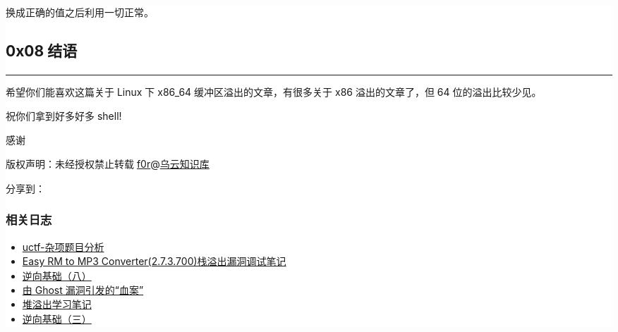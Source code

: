 换成正确的值之后利用一切正常。

## 0x08 结语

* * *

希望你们能喜欢这篇关于 Linux 下 x86_64 缓冲区溢出的文章，有很多关于 x86 溢出的文章了，但 64 位的溢出比较少见。

祝你们拿到好多好多 shell!

感谢

版权声明：未经授权禁止转载 [f0r](http://drops.wooyun.org/author/f0r "由 f0r 发布")@[乌云知识库](http://drops.wooyun.org)

分享到：

### 相关日志

*   [uctf-杂项题目分析](http://drops.wooyun.org/tips/3349)
*   [Easy RM to MP3 Converter(2.7.3.700)栈溢出漏洞调试笔记](http://drops.wooyun.org/papers/3178)
*   [逆向基础（八）](http://drops.wooyun.org/tips/2451)
*   [由 Ghost 漏洞引发的“血案”](http://drops.wooyun.org/papers/4823)
*   [堆溢出学习笔记](http://drops.wooyun.org/tips/1621)
*   [逆向基础（三）](http://drops.wooyun.org/tips/1963)